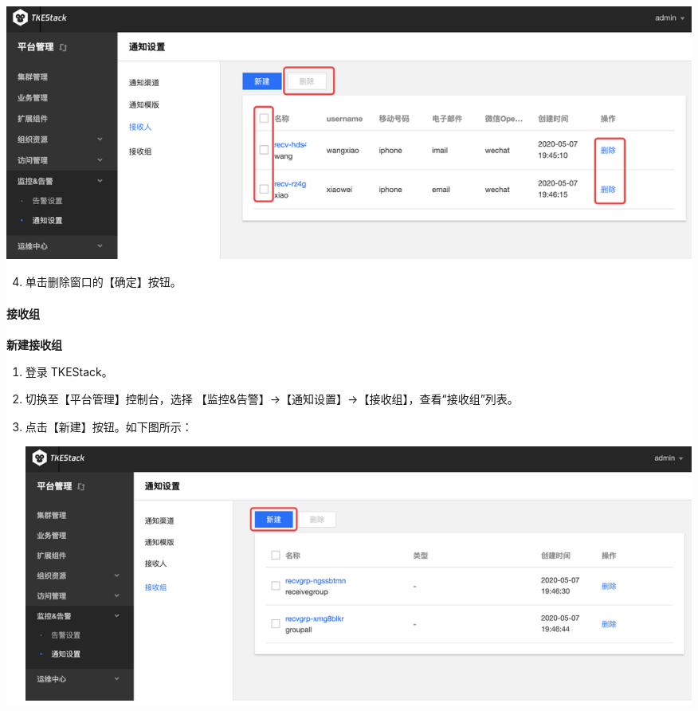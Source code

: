    ![&#x5220;&#x9664;&#x63A5;&#x6536;&#x4EBA;](../../.gitbook/assets/删除接收人.png)

4. 单击删除窗口的【确定】按钮。

#### 接收组

**新建接收组**

1. 登录 TKEStack。
2. 切换至【平台管理】控制台，选择 【监控&告警】-&gt;【通知设置】-&gt;【接收组】，查看“接收组”列表。
3. 点击【新建】按钮。如下图所示：

   ![&#x65B0;&#x5EFA;&#x63A5;&#x6536;&#x7EC4;](../../.gitbook/assets/新建接收组.png)
